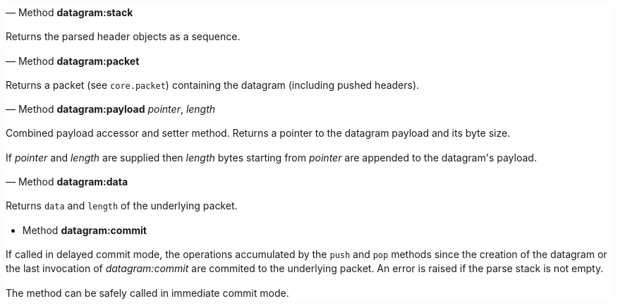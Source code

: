 — Method **datagram:stack**

Returns the parsed header objects as a sequence.

— Method **datagram:packet**

Returns a packet (see `core.packet`) containing the datagram (including
pushed headers).

— Method **datagram:payload** *pointer*, *length*

Combined payload accessor and setter method. Returns a pointer to the
datagram payload and its byte size.

If *pointer* and *length* are supplied then *length* bytes starting from
*pointer* are appended to the datagram's payload.

— Method **datagram:data**

Returns `data` and `length` of the underlying packet.

- Method **datagram:commit**

If called in delayed commit mode, the operations accumulated by the
`push` and `pop` methods since the creation of the datagram or the
last invocation of *datagram:commit* are commited to the underlying
packet.  An error is raised if the parse stack is not empty.

The method can be safely called in immediate commit mode.
